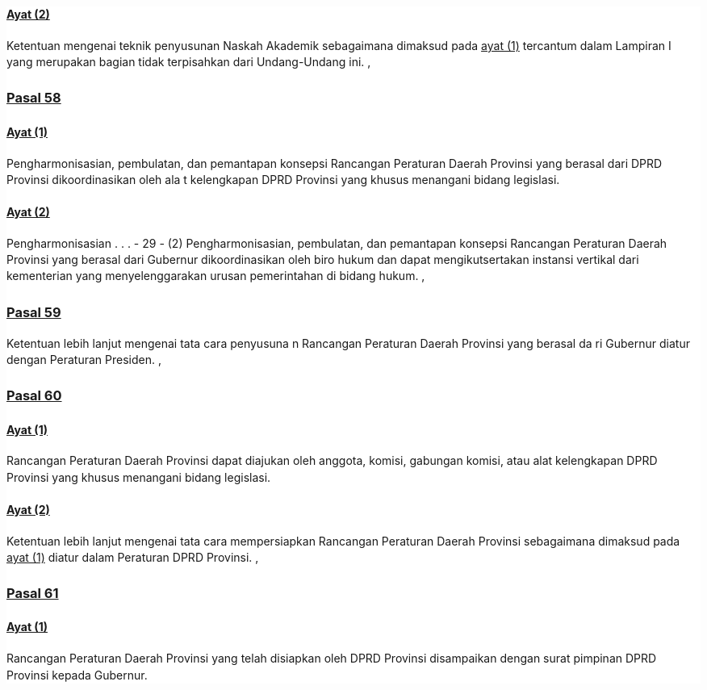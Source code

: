 #### [Ayat (2)](http://example.org/legal/peraturan/uu/2011/12/pasal/0057/versi/20110812/ayat/0002)
Ketentuan mengenai teknik penyusunan Naskah Akademik sebagaimana dimaksud pada [ayat (1)](http://example.org/legal/peraturan/uu/2011/12/pasal/0057/versi/20110812/ayat/0001) tercantum dalam Lampiran I yang merupakan bagian tidak terpisahkan dari Undang-Undang ini.
,
### [Pasal 58](http://example.org/legal/peraturan/uu/2011/12/pasal/0058)

#### [Ayat (1)](http://example.org/legal/peraturan/uu/2011/12/pasal/0058/versi/20110812/ayat/0001)
Pengharmonisasian, pembulatan, dan pemantapan konsepsi Rancangan Peraturan Daerah Provinsi yang berasal dari DPRD Provinsi dikoordinasikan oleh ala t kelengkapan DPRD Provinsi yang khusus menangani bidang legislasi.

#### [Ayat (2)](http://example.org/legal/peraturan/uu/2011/12/pasal/0058/versi/20110812/ayat/0002)
Pengharmonisasian . . . - 29 - (2) Pengharmonisasian, pembulatan, dan pemantapan konsepsi Rancangan Peraturan Daerah Provinsi yang berasal dari Gubernur dikoordinasikan oleh biro hukum dan dapat mengikutsertakan instansi vertikal dari kementerian yang menyelenggarakan urusan pemerintahan di bidang hukum.
,
### [Pasal 59](http://example.org/legal/peraturan/uu/2011/12/pasal/0059)
Ketentuan lebih lanjut mengenai tata cara penyusuna n Rancangan Peraturan Daerah Provinsi yang berasal da ri Gubernur diatur dengan Peraturan Presiden.
,
### [Pasal 60](http://example.org/legal/peraturan/uu/2011/12/pasal/0060)

#### [Ayat (1)](http://example.org/legal/peraturan/uu/2011/12/pasal/0060/versi/20110812/ayat/0001)
Rancangan Peraturan Daerah Provinsi dapat diajukan oleh anggota, komisi, gabungan komisi, atau alat kelengkapan DPRD Provinsi yang khusus menangani bidang legislasi.

#### [Ayat (2)](http://example.org/legal/peraturan/uu/2011/12/pasal/0060/versi/20110812/ayat/0002)
Ketentuan lebih lanjut mengenai tata cara mempersiapkan Rancangan Peraturan Daerah Provinsi sebagaimana dimaksud pada [ayat (1)](http://example.org/legal/peraturan/uu/2011/12/pasal/0060/versi/20110812/ayat/0001) diatur dalam Peraturan DPRD Provinsi.
,
### [Pasal 61](http://example.org/legal/peraturan/uu/2011/12/pasal/0061)

#### [Ayat (1)](http://example.org/legal/peraturan/uu/2011/12/pasal/0061/versi/20110812/ayat/0001)
Rancangan Peraturan Daerah Provinsi yang telah disiapkan oleh DPRD Provinsi disampaikan dengan surat pimpinan DPRD Provinsi kepada Gubernur.
